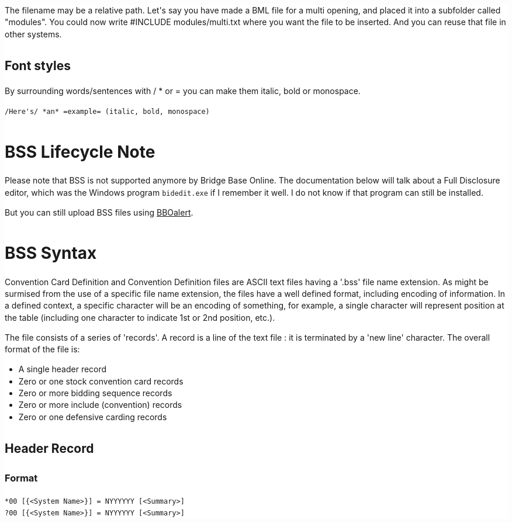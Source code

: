 The filename may be a relative path. Let's say you have made a BML file for a
multi opening, and placed it into a subfolder called "modules". You could now
write #INCLUDE modules/multi.txt where you want the file to be inserted. And
you can reuse that file in other systems.


<a id="org52b95c3"></a>

## Font styles

By surrounding words/sentences with / \* or = you can make them italic, bold or monospace.

```
/Here's/ *an* =example= (italic, bold, monospace)
```

<a id="bss_lifecycle_note"></a>

# BSS Lifecycle Note

Please note that BSS is not supported anymore by Bridge Base Online. The
documentation below will talk about a Full Disclosure editor, which was the
Windows program `bidedit.exe` if I remember it well. I do not know if that
program can still be installed.

But you can still upload BSS files using [BBOalert](https://github.com/stanmaz/BBOalert).

<a id="bss_syntax"></a>

# BSS Syntax

Convention Card Definition and Convention Definition files are ASCII text
files having a '.bss' file name extension. As might be surmised from the use
of a specific file name extension, the files have a well defined format,
including encoding of information. In a defined context, a specific character
will be an encoding of something, for example, a single character will
represent position at the table (including one character to indicate 1st or
2nd position, etc.).

The file consists of a series of 'records'. A record is a line of the text
file : it is terminated by a 'new line' character. The overall format of the
file is:

- A single header record
- Zero or one stock convention card records
- Zero or more bidding sequence records
- Zero or more include (convention) records
- Zero or one defensive carding records

<a id="bss_header_record"></a>

## Header Record

### Format
```
*00 [{<System Name>}] = NYYYYYY [<Summary>]
?00 [{<System Name>}] = NYYYYYY [<Summary>]
```
